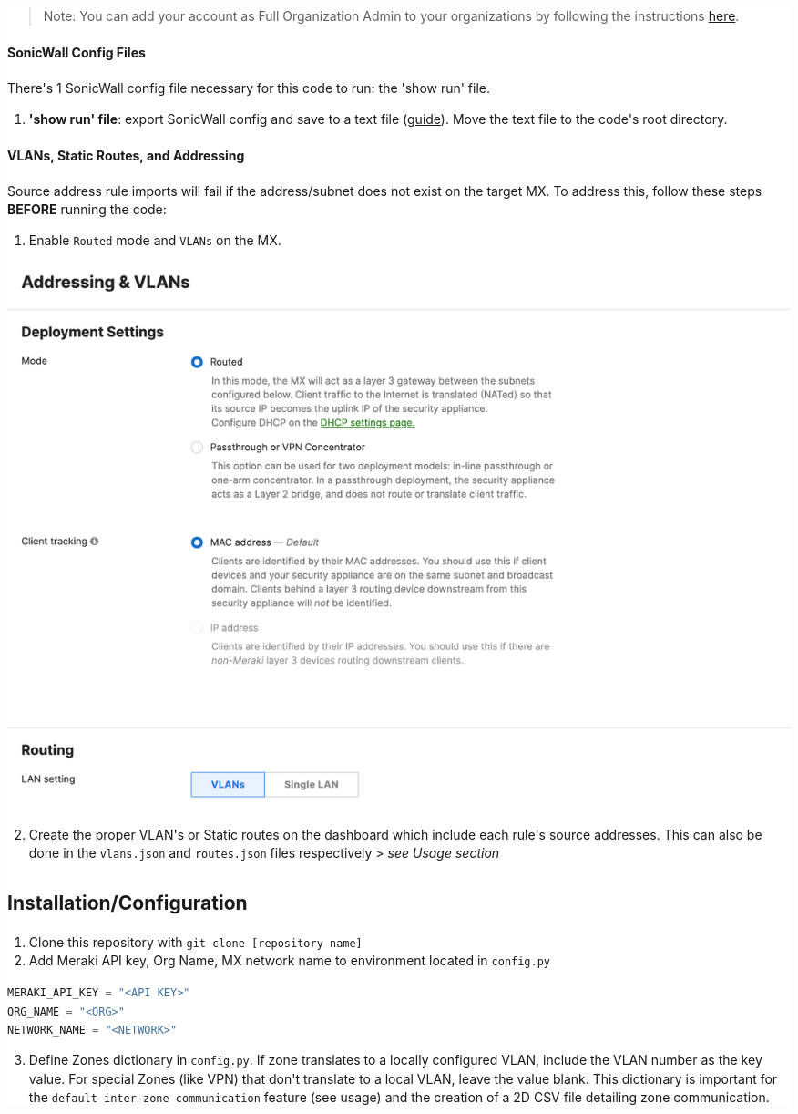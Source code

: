 > Note: You can add your account as Full Organization Admin to your organizations by following the instructions [here](https://documentation.meraki.com/General_Administration/Managing_Dashboard_Access/Managing_Dashboard_Administrators_and_Permissions).

#### SonicWall Config Files
There's 1 SonicWall config file necessary for this code to run: the 'show run' file.
1. **'show run' file**: export SonicWall config and save to a text file ([guide](https://www.sonicwall.com/support/knowledge-base/how-can-i-export-copy-of-configuration-settings/180411062859746/)). Move the text file to the code's root directory.

#### VLANs, Static Routes, and Addressing 
Source address rule imports will fail if the address/subnet does not exist on the target MX. To address this, follow these steps **BEFORE** running the code:
1. Enable `Routed` mode and `VLANs` on the MX.

![](IMAGES/routed_mode_enabled.png)

2. Create the proper VLAN's or Static routes on the dashboard which include each rule's source addresses. This can also be done in the `vlans.json` and `routes.json` files respectively > _see Usage section_

## Installation/Configuration
1. Clone this repository with `git clone [repository name]`
2. Add Meraki API key, Org Name, MX network name to environment located in `config.py`
```python
MERAKI_API_KEY = "<API KEY>"
ORG_NAME = "<ORG>"
NETWORK_NAME = "<NETWORK>"
```
3. Define Zones dictionary in `config.py`. If zone translates to a locally configured VLAN, include the VLAN number as the key value. For special Zones (like VPN) that don't translate to a local VLAN, leave the value blank. This dictionary is important for the `default inter-zone communication` feature (see usage) and the creation of a 2D CSV file detailing zone communication.
```python
```